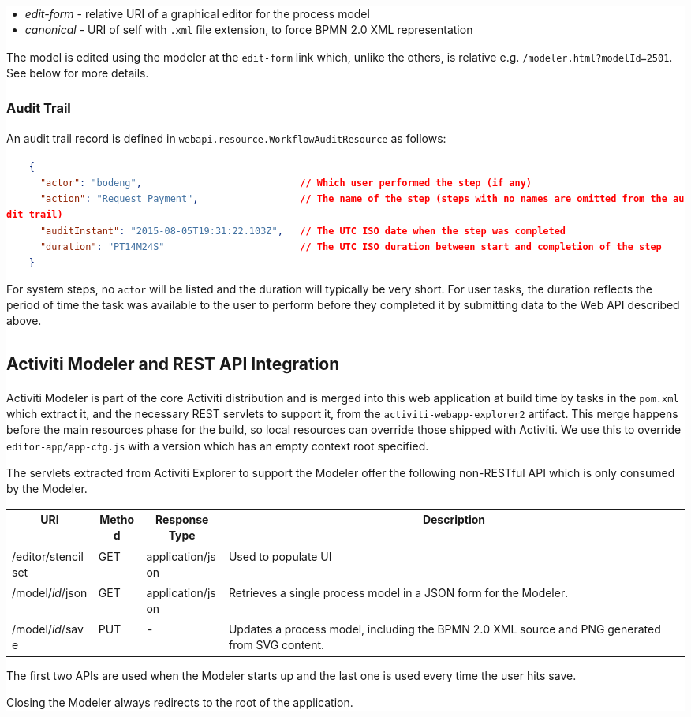 * _edit-form_ - relative URI of a graphical editor for the process model
* _canonical_ - URI of self with `.xml` file extension, to force BPMN 2.0 XML representation

The model is edited using the modeler at the `edit-form` link which, unlike the others, is relative e.g. `/modeler.html?modelId=2501`.
See below for more details.

### Audit Trail
An audit trail record is defined in `webapi.resource.WorkflowAuditResource` as follows:

```json
    {
      "actor": "bodeng",                            // Which user performed the step (if any)
      "action": "Request Payment",                  // The name of the step (steps with no names are omitted from the audit trail)
      "auditInstant": "2015-08-05T19:31:22.103Z",   // The UTC ISO date when the step was completed
      "duration": "PT14M24S"                        // The UTC ISO duration between start and completion of the step
    }
```
For system steps, no `actor` will be listed and the duration will typically be very short. For user tasks, the duration
reflects the period of time the task was available to the user to perform before they completed it by submitting data to
the Web API described above.

Activiti Modeler and REST API Integration
-----------------------------------------

Activiti Modeler is part of the core Activiti distribution and is merged into this web application at build time by
tasks in the `pom.xml` which extract it, and the necessary REST servlets to support it, from the `activiti-webapp-explorer2`
artifact. This merge happens before the main resources phase for the build, so local resources can override those shipped
with Activiti. We use this to override `editor-app/app-cfg.js` with a version which has an empty context root specified.

The servlets extracted from Activiti Explorer to support the Modeler offer the following non-RESTful API which is only consumed by the Modeler.

 URI                | Method    | Response Type         | Description
--------------------|-----------|-----------------------|------------------------------------------------------------------------------------------------------------------
 /editor/stencilset | GET       | application/json      | Used to populate UI
 /model/_id_/json   | GET       | application/json      | Retrieves a single process model in a JSON form for the Modeler.
 /model/_id_/save   | PUT       | -                     | Updates a process model, including the BPMN 2.0 XML source and PNG generated from SVG content.

The first two APIs are used when the Modeler starts up and the last one is used every time the user hits save.

Closing the Modeler always redirects to the root of the application.
